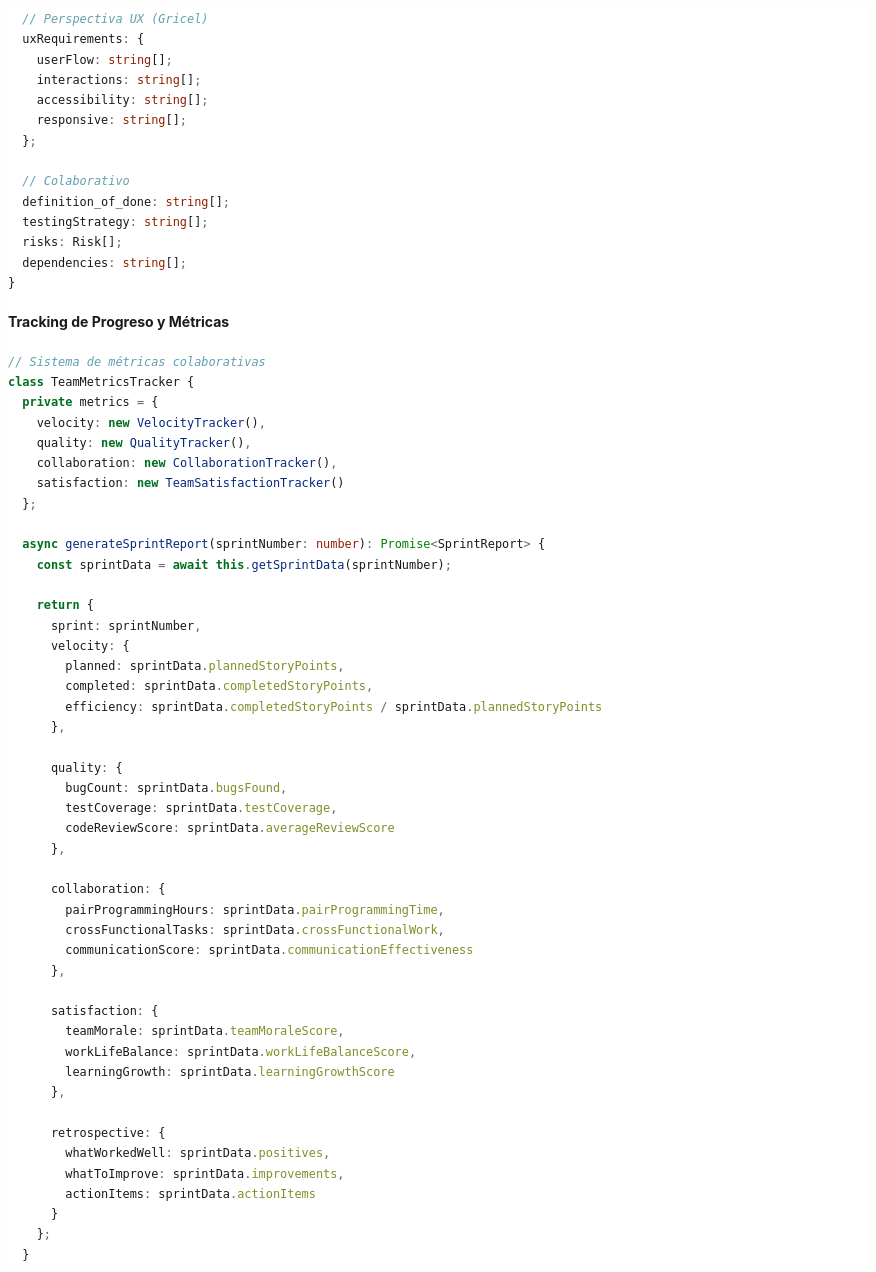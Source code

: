 ```typescript
  // Perspectiva UX (Gricel)
  uxRequirements: {
    userFlow: string[];
    interactions: string[];
    accessibility: string[];
    responsive: string[];
  };
  
  // Colaborativo
  definition_of_done: string[];
  testingStrategy: string[];
  risks: Risk[];
  dependencies: string[];
}
```

#### Tracking de Progreso y Métricas

```typescript
// Sistema de métricas colaborativas
class TeamMetricsTracker {
  private metrics = {
    velocity: new VelocityTracker(),
    quality: new QualityTracker(),
    collaboration: new CollaborationTracker(),
    satisfaction: new TeamSatisfactionTracker()
  };

  async generateSprintReport(sprintNumber: number): Promise<SprintReport> {
    const sprintData = await this.getSprintData(sprintNumber);
    
    return {
      sprint: sprintNumber,
      velocity: {
        planned: sprintData.plannedStoryPoints,
        completed: sprintData.completedStoryPoints,
        efficiency: sprintData.completedStoryPoints / sprintData.plannedStoryPoints
      },
      
      quality: {
        bugCount: sprintData.bugsFound,
        testCoverage: sprintData.testCoverage,
        codeReviewScore: sprintData.averageReviewScore
      },
      
      collaboration: {
        pairProgrammingHours: sprintData.pairProgrammingTime,
        crossFunctionalTasks: sprintData.crossFunctionalWork,
        communicationScore: sprintData.communicationEffectiveness
      },
      
      satisfaction: {
        teamMorale: sprintData.teamMoraleScore,
        workLifeBalance: sprintData.workLifeBalanceScore,
        learningGrowth: sprintData.learningGrowthScore
      },
      
      retrospective: {
        whatWorkedWell: sprintData.positives,
        whatToImprove: sprintData.improvements,
        actionItems: sprintData.actionItems
      }
    };
  }
```